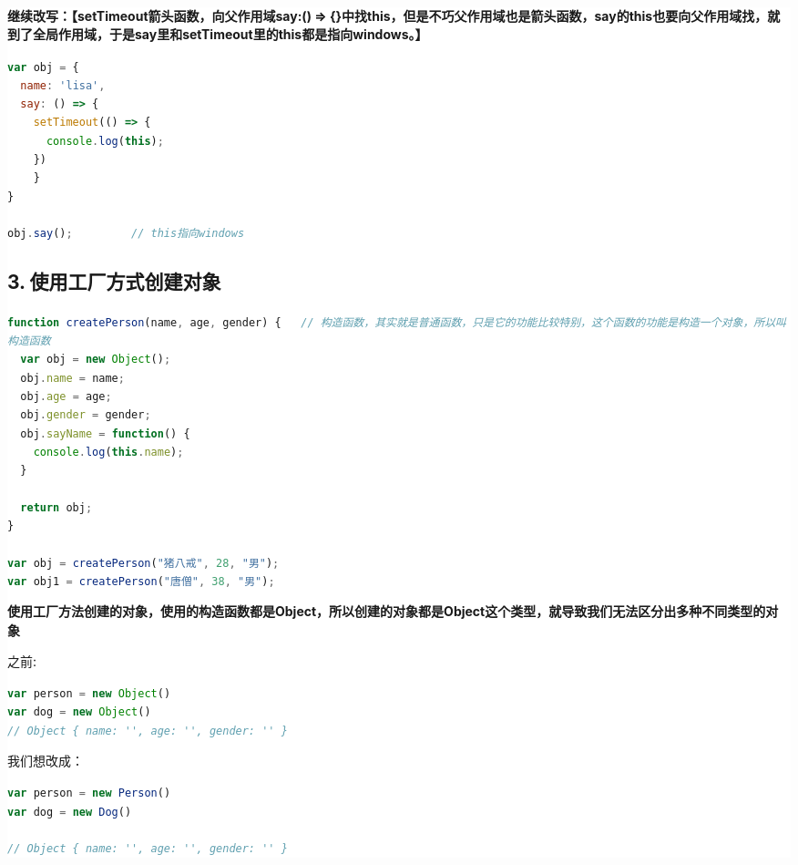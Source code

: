 **继续改写：【setTimeout箭头函数，向父作用域say:() => {}中找this，但是不巧父作用域也是箭头函数，say的this也要向父作用域找，就到了全局作用域，于是say里和setTimeout里的this都是指向windows。】**

```js
var obj = {
  name: 'lisa',
  say: () => {
    setTimeout(() => {
      console.log(this);      
    })
	}
}

obj.say();         // this指向windows
```







## 3. 使用工厂方式创建对象

```js
function createPerson(name, age, gender) {   // 构造函数，其实就是普通函数，只是它的功能比较特别，这个函数的功能是构造一个对象，所以叫构造函数
  var obj = new Object();
  obj.name = name;
  obj.age = age;
  obj.gender = gender;
  obj.sayName = function() {
    console.log(this.name);
  }
  
  return obj;
}

var obj = createPerson("猪八戒", 28, "男");
var obj1 = createPerson("唐僧", 38, "男");
```



**使用工厂方法创建的对象，使用的构造函数都是Object，所以创建的对象都是Object这个类型，就导致我们无法区分出多种不同类型的对象**

之前:

```js
var person = new Object()
var dog = new Object()
// Object { name: '', age: '', gender: '' }
```

我们想改成：

```js
var person = new Person()
var dog = new Dog()

// Object { name: '', age: '', gender: '' }
```
